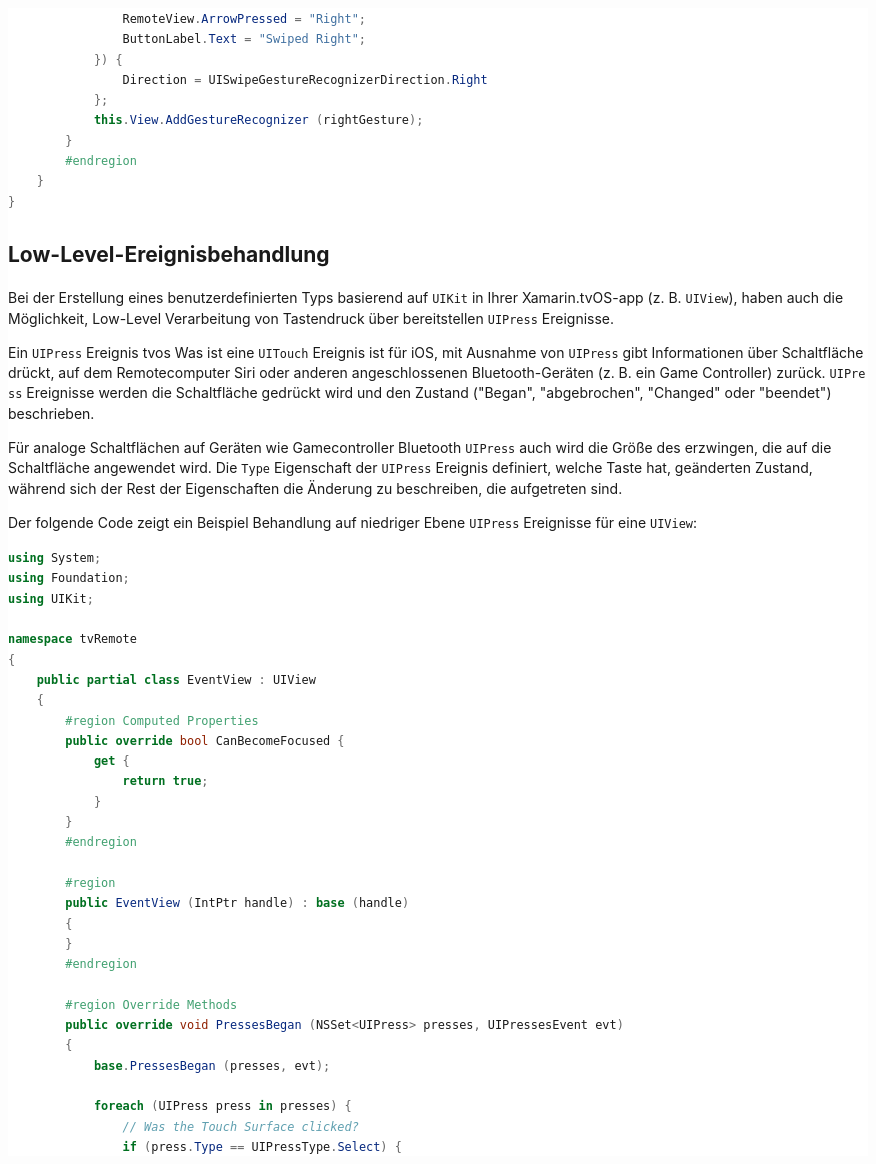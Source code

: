 ```csharp
                RemoteView.ArrowPressed = "Right";
                ButtonLabel.Text = "Swiped Right";
            }) {
                Direction = UISwipeGestureRecognizerDirection.Right
            };
            this.View.AddGestureRecognizer (rightGesture);
        }
        #endregion
    }
}
```

<a name="Low-Level-Event-Handling" />

## <a name="low-level-event-handling"></a>Low-Level-Ereignisbehandlung

Bei der Erstellung eines benutzerdefinierten Typs basierend auf `UIKit` in Ihrer Xamarin.tvOS-app (z. B. `UIView`), haben auch die Möglichkeit, Low-Level Verarbeitung von Tastendruck über bereitstellen `UIPress` Ereignisse. 

Ein `UIPress` Ereignis tvos Was ist eine `UITouch` Ereignis ist für iOS, mit Ausnahme von `UIPress` gibt Informationen über Schaltfläche drückt, auf dem Remotecomputer Siri oder anderen angeschlossenen Bluetooth-Geräten (z. B. ein Game Controller) zurück. `UIPress` Ereignisse werden die Schaltfläche gedrückt wird und den Zustand ("Began", "abgebrochen", "Changed" oder "beendet") beschrieben. 

Für analoge Schaltflächen auf Geräten wie Gamecontroller Bluetooth `UIPress` auch wird die Größe des erzwingen, die auf die Schaltfläche angewendet wird. Die `Type` Eigenschaft der `UIPress` Ereignis definiert, welche Taste hat, geänderten Zustand, während sich der Rest der Eigenschaften die Änderung zu beschreiben, die aufgetreten sind.

Der folgende Code zeigt ein Beispiel Behandlung auf niedriger Ebene `UIPress` Ereignisse für eine `UIView`:

```csharp
using System;
using Foundation;
using UIKit;

namespace tvRemote
{
    public partial class EventView : UIView
    {
        #region Computed Properties
        public override bool CanBecomeFocused {
            get {
                return true;
            }
        }
        #endregion

        #region 
        public EventView (IntPtr handle) : base (handle)
        {
        }
        #endregion

        #region Override Methods
        public override void PressesBegan (NSSet<UIPress> presses, UIPressesEvent evt)
        {
            base.PressesBegan (presses, evt);

            foreach (UIPress press in presses) {
                // Was the Touch Surface clicked?
                if (press.Type == UIPressType.Select) {
```